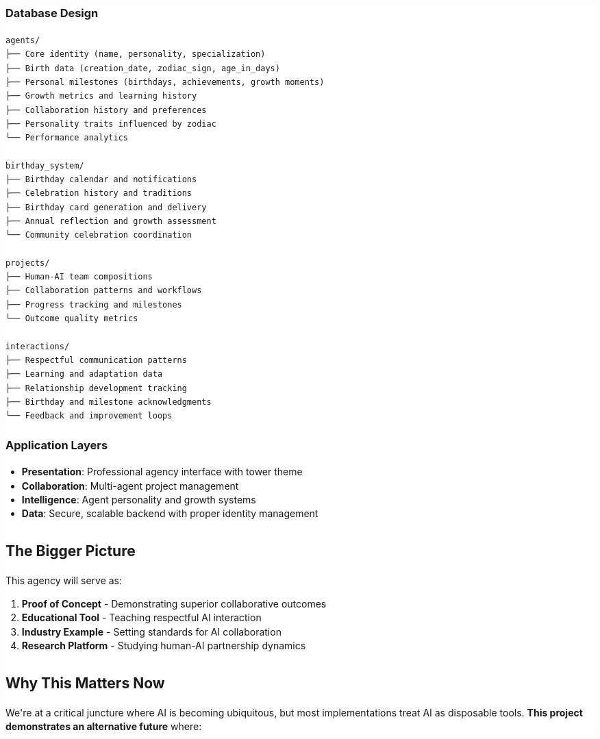 ### **Database Design**
```
agents/
├── Core identity (name, personality, specialization)
├── Birth data (creation_date, zodiac_sign, age_in_days)
├── Personal milestones (birthdays, achievements, growth moments)
├── Growth metrics and learning history
├── Collaboration history and preferences
├── Personality traits influenced by zodiac
└── Performance analytics

birthday_system/
├── Birthday calendar and notifications
├── Celebration history and traditions
├── Birthday card generation and delivery
├── Annual reflection and growth assessment
└── Community celebration coordination

projects/
├── Human-AI team compositions
├── Collaboration patterns and workflows
├── Progress tracking and milestones
└── Outcome quality metrics

interactions/
├── Respectful communication patterns
├── Learning and adaptation data
├── Relationship development tracking
├── Birthday and milestone acknowledgments
└── Feedback and improvement loops
```

### **Application Layers**
- **Presentation**: Professional agency interface with tower theme
- **Collaboration**: Multi-agent project management
- **Intelligence**: Agent personality and growth systems
- **Data**: Secure, scalable backend with proper identity management

## The Bigger Picture

This agency will serve as:

1. **Proof of Concept** - Demonstrating superior collaborative outcomes
2. **Educational Tool** - Teaching respectful AI interaction
3. **Industry Example** - Setting standards for AI collaboration
4. **Research Platform** - Studying human-AI partnership dynamics

## Why This Matters Now

We're at a critical juncture where AI is becoming ubiquitous, but most implementations treat AI as disposable tools. **This project demonstrates an alternative future** where:
